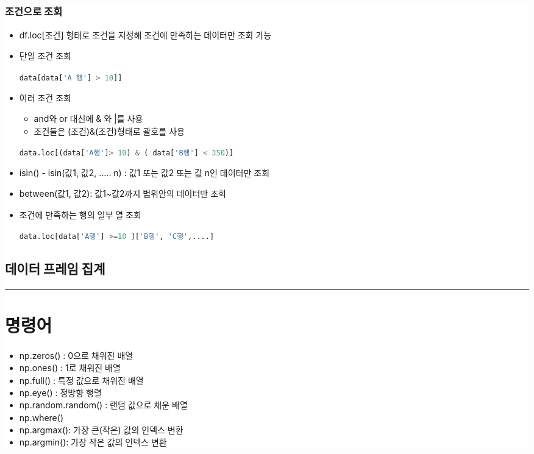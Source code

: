 ### 조건으로 조회

- df.loc[조건] 형태로 조건을 지정해 조건에 만족하는 데이터만 조회 가능
- 단일 조건 조회
    
    ```python
    data[data['A 행'] > 10]]
    ```
    
- 여러 조건 조회
    - and와 or 대신에 & 와 |를 사용
    - 조건들은 (조건)&(조건)형태로 괄호를 사용
    
    ```python
    data.loc[(data['A행']> 10) & ( data['B행'] < 350)]
    ```
    
- isin() - isin(값1, 값2, ….. n) : 값1 또는 값2 또는 값 n인 데이터만 조회
- between(값1, 값2): 값1~값2까지 범위안의 데이터만 조회
- 조건에 만족하는 행의 일부 열 조회
    
    ```python
    data.loc[data['A행'] >=10 ]['B행', 'C행',....]
    ```
    

## 데이터 프레임 집계

---

# 명령어

- np.zeros() : 0으로 채워진 배열
- np.ones() : 1로 채워진 배열
- np.full() : 특정 값으로 채워진 배열
- np.eye() : 정방향 행렬
- np.random.random() : 랜덤 값으로 채운 배열
- np.where()
- np.argmax(): 가장 큰(작은) 값의 인덱스 변환
- np.argmin(): 가장 작은 값의 인덱스 변환